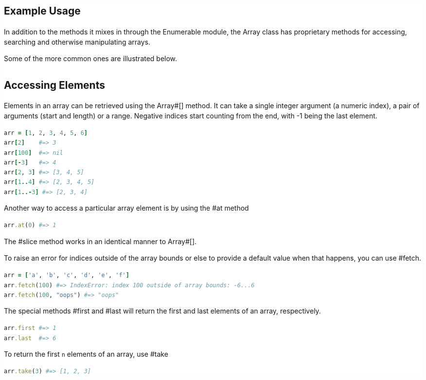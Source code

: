 ## Example Usage

In addition to the methods it mixes in through the Enumerable module,
the Array class has proprietary methods for accessing, searching and
otherwise manipulating arrays.

Some of the more common ones are illustrated below.

## Accessing Elements

Elements in an array can be retrieved using the Array#\[\] method. It
can take a single integer argument (a numeric index), a pair of
arguments (start and length) or a range. Negative indices start counting
from the end, with -1 being the last element.


```ruby
arr = [1, 2, 3, 4, 5, 6]
arr[2]    #=> 3
arr[100]  #=> nil
arr[-3]   #=> 4
arr[2, 3] #=> [3, 4, 5]
arr[1..4] #=> [2, 3, 4, 5]
arr[1..-3] #=> [2, 3, 4]
```

Another way to access a particular array element is by using the #at
method


```ruby
arr.at(0) #=> 1
```

The #slice method works in an identical manner to Array#\[\].

To raise an error for indices outside of the array bounds or else to
provide a default value when that happens, you can use #fetch.


```ruby
arr = ['a', 'b', 'c', 'd', 'e', 'f']
arr.fetch(100) #=> IndexError: index 100 outside of array bounds: -6...6
arr.fetch(100, "oops") #=> "oops"
```

The special methods #first and #last will return the first and last
elements of an array, respectively.


```ruby
arr.first #=> 1
arr.last  #=> 6
```

To return the first `n` elements of an array, use #take


```ruby
arr.take(3) #=> [1, 2, 3]
```
